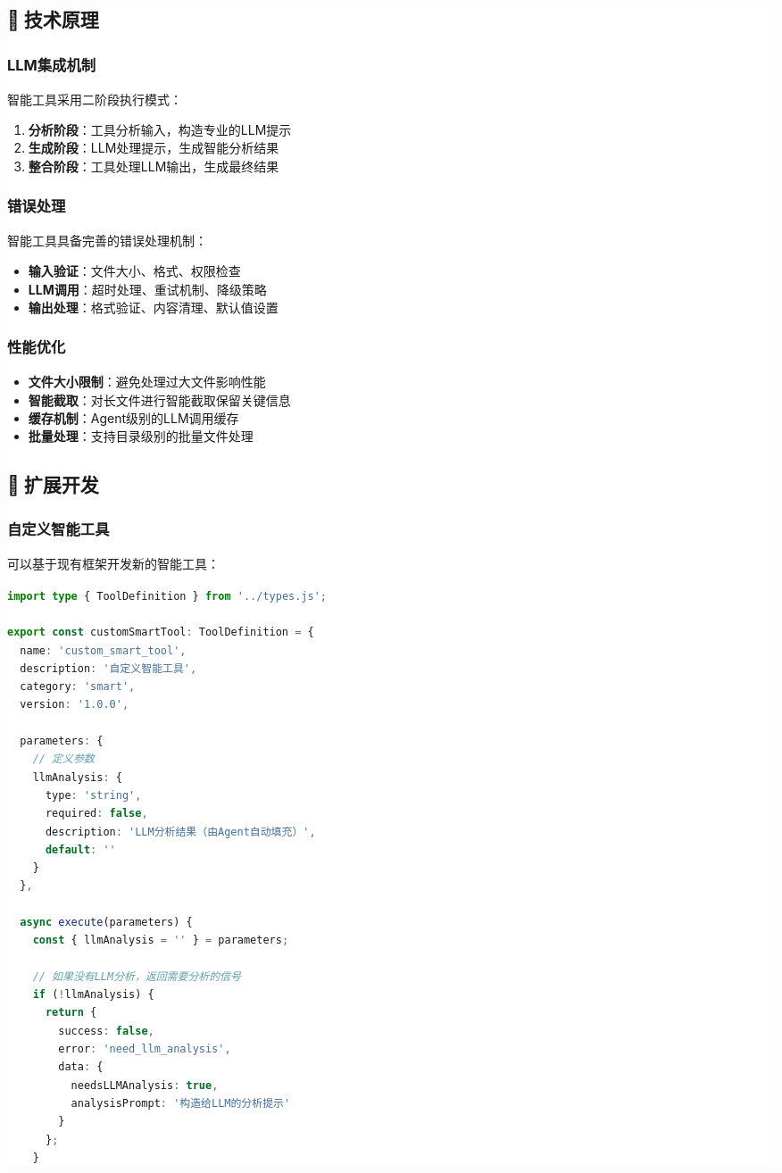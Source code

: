 ## 🔧 技术原理

### LLM集成机制

智能工具采用二阶段执行模式：

1. **分析阶段**：工具分析输入，构造专业的LLM提示
2. **生成阶段**：LLM处理提示，生成智能分析结果
3. **整合阶段**：工具处理LLM输出，生成最终结果

### 错误处理

智能工具具备完善的错误处理机制：

- **输入验证**：文件大小、格式、权限检查
- **LLM调用**：超时处理、重试机制、降级策略
- **输出处理**：格式验证、内容清理、默认值设置

### 性能优化

- **文件大小限制**：避免处理过大文件影响性能
- **智能截取**：对长文件进行智能截取保留关键信息
- **缓存机制**：Agent级别的LLM调用缓存
- **批量处理**：支持目录级别的批量文件处理

## 🚀 扩展开发

### 自定义智能工具

可以基于现有框架开发新的智能工具：

```typescript
import type { ToolDefinition } from '../types.js';

export const customSmartTool: ToolDefinition = {
  name: 'custom_smart_tool',
  description: '自定义智能工具',
  category: 'smart',
  version: '1.0.0',
  
  parameters: {
    // 定义参数
    llmAnalysis: {
      type: 'string',
      required: false,
      description: 'LLM分析结果（由Agent自动填充）',
      default: ''
    }
  },

  async execute(parameters) {
    const { llmAnalysis = '' } = parameters;
    
    // 如果没有LLM分析，返回需要分析的信号
    if (!llmAnalysis) {
      return {
        success: false,
        error: 'need_llm_analysis',
        data: {
          needsLLMAnalysis: true,
          analysisPrompt: '构造给LLM的分析提示'
        }
      };
    }
```